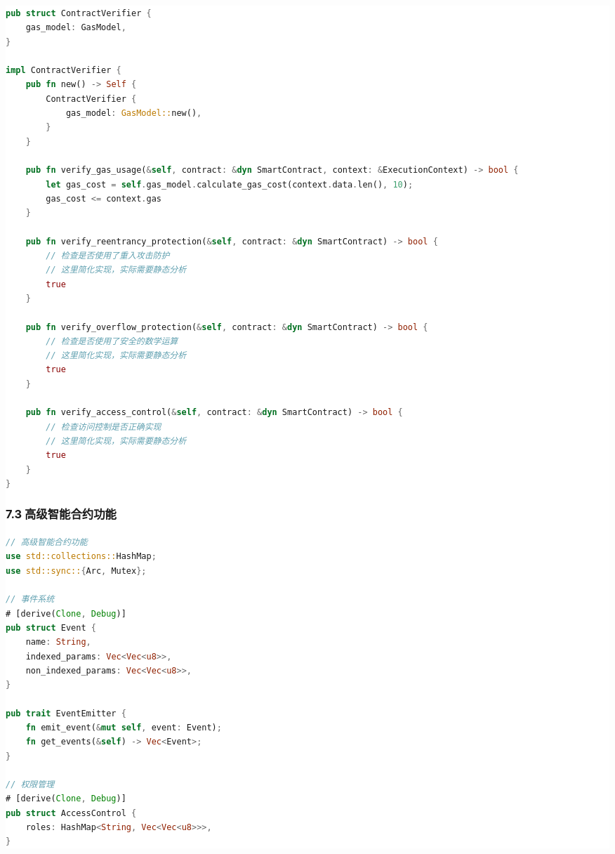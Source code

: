 ```rust
pub struct ContractVerifier {
    gas_model: GasModel,
}

impl ContractVerifier {
    pub fn new() -> Self {
        ContractVerifier {
            gas_model: GasModel::new(),
        }
    }

    pub fn verify_gas_usage(&self, contract: &dyn SmartContract, context: &ExecutionContext) -> bool {
        let gas_cost = self.gas_model.calculate_gas_cost(context.data.len(), 10);
        gas_cost <= context.gas
    }

    pub fn verify_reentrancy_protection(&self, contract: &dyn SmartContract) -> bool {
        // 检查是否使用了重入攻击防护
        // 这里简化实现，实际需要静态分析
        true
    }

    pub fn verify_overflow_protection(&self, contract: &dyn SmartContract) -> bool {
        // 检查是否使用了安全的数学运算
        // 这里简化实现，实际需要静态分析
        true
    }

    pub fn verify_access_control(&self, contract: &dyn SmartContract) -> bool {
        // 检查访问控制是否正确实现
        // 这里简化实现，实际需要静态分析
        true
    }
}
```

### 7.3 高级智能合约功能

```rust
// 高级智能合约功能
use std::collections::HashMap;
use std::sync::{Arc, Mutex};

// 事件系统
# [derive(Clone, Debug)]
pub struct Event {
    name: String,
    indexed_params: Vec<Vec<u8>>,
    non_indexed_params: Vec<Vec<u8>>,
}

pub trait EventEmitter {
    fn emit_event(&mut self, event: Event);
    fn get_events(&self) -> Vec<Event>;
}

// 权限管理
# [derive(Clone, Debug)]
pub struct AccessControl {
    roles: HashMap<String, Vec<Vec<u8>>>,
}

```